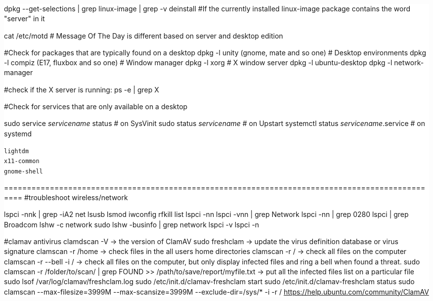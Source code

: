dpkg --get-selections | grep linux-image | grep -v deinstall #If the currently installed linux-image package contains the word "server" in it

cat /etc/motd # Message Of The Day is different based on server and desktop edition

#Check for  packages that are typically found on a desktop
dpkg -l unity (gnome, mate and so one) # Desktop environments
dpkg -l compiz (E17, fluxbox and so one) # Window manager
dpkg -l xorg # X window server
dpkg -l ubuntu-desktop
dpkg -l network-manager

#check if the X server is running:
ps -e | grep X

#Check for services that are only available on a desktop

sudo service *servicename* status # on SysVinit 
sudo status *servicename* # on Upstart
systemctl status *servicename*.service # on systemd


    lightdm
    x11-common
    gnome-shell


================================================================================================
#troubleshoot wireless/network 

lspci -nnk | grep -iA2 net
lsusb
lsmod
iwconfig
rfkill list
lspci -nn
lspci -vnn | grep Network
lspci -nn | grep 0280 
lspci | grep Broadcom
lshw -c network 
sudo lshw -businfo | grep network
lspci -v
lspci -n

#clamav antivirus
clamdscan -V -> the version of ClamAV
sudo freshclam -> update the virus definition database or virus signature
clamscan -r /home -> check files in the all users home directories 
clamscan -r / -> check all files on the computer
clamscan -r --bell -i / -> check all files on the computer, but only display infected files and ring a bell when found a threat.
sudo clamscan -r /folder/to/scan/ | grep FOUND >> /path/to/save/report/myfile.txt -> put all the infected files list on a particular file
sudo lsof /var/log/clamav/freshclam.log
sudo /etc/init.d/clamav-freshclam start
sudo /etc/init.d/clamav-freshclam status
sudo clamscan --max-filesize=3999M --max-scansize=3999M --exclude-dir=/sys/* -i -r /
https://help.ubuntu.com/community/ClamAV
